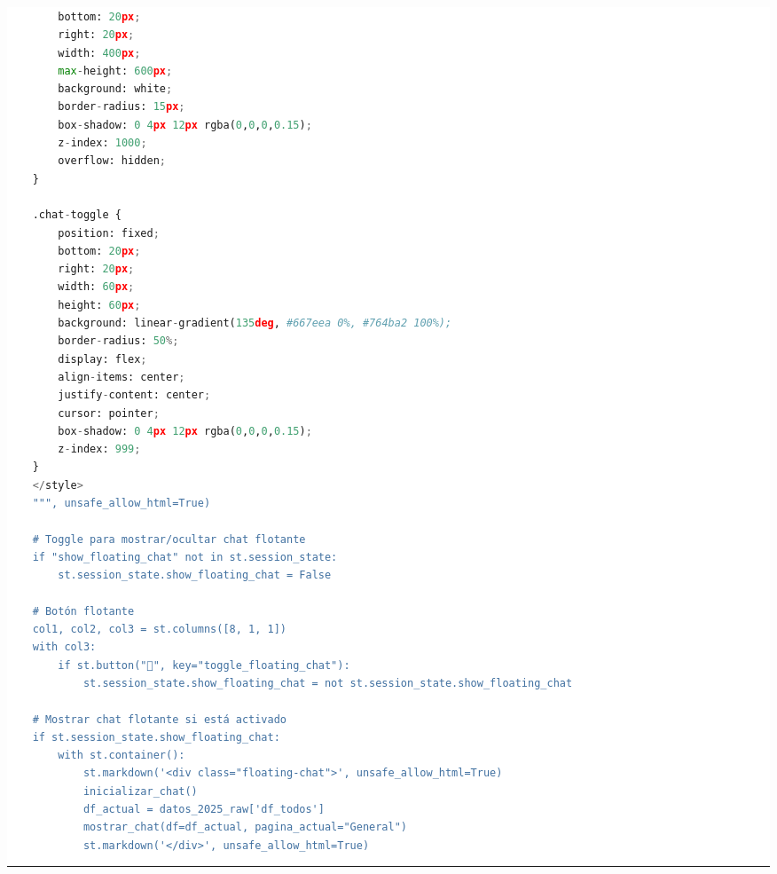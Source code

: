 ```python
        bottom: 20px;
        right: 20px;
        width: 400px;
        max-height: 600px;
        background: white;
        border-radius: 15px;
        box-shadow: 0 4px 12px rgba(0,0,0,0.15);
        z-index: 1000;
        overflow: hidden;
    }
    
    .chat-toggle {
        position: fixed;
        bottom: 20px;
        right: 20px;
        width: 60px;
        height: 60px;
        background: linear-gradient(135deg, #667eea 0%, #764ba2 100%);
        border-radius: 50%;
        display: flex;
        align-items: center;
        justify-content: center;
        cursor: pointer;
        box-shadow: 0 4px 12px rgba(0,0,0,0.15);
        z-index: 999;
    }
    </style>
    """, unsafe_allow_html=True)
    
    # Toggle para mostrar/ocultar chat flotante
    if "show_floating_chat" not in st.session_state:
        st.session_state.show_floating_chat = False
    
    # Botón flotante
    col1, col2, col3 = st.columns([8, 1, 1])
    with col3:
        if st.button("🤖", key="toggle_floating_chat"):
            st.session_state.show_floating_chat = not st.session_state.show_floating_chat
    
    # Mostrar chat flotante si está activado
    if st.session_state.show_floating_chat:
        with st.container():
            st.markdown('<div class="floating-chat">', unsafe_allow_html=True)
            inicializar_chat()
            df_actual = datos_2025_raw['df_todos']
            mostrar_chat(df=df_actual, pagina_actual="General")
            st.markdown('</div>', unsafe_allow_html=True)
```

---
